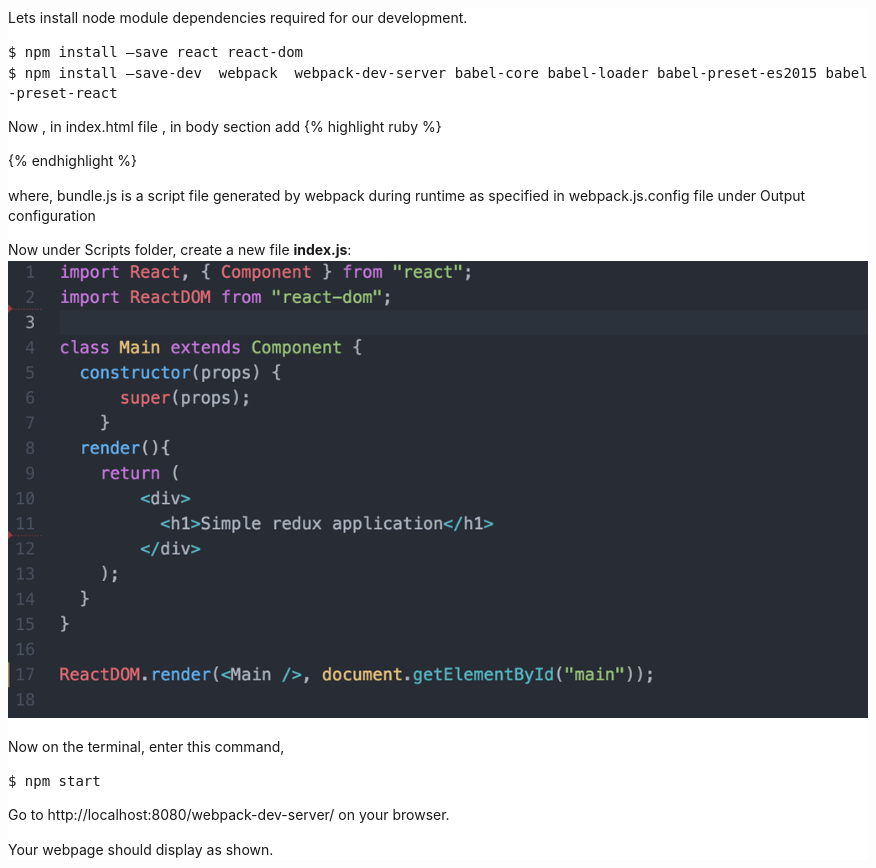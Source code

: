 Lets install node module dependencies required for our development.

<pre>$ npm install —save react react-dom
$ npm install —save-dev  webpack  webpack-dev-server babel-core babel-loader babel-preset-es2015 babel-preset-react </pre>


Now , in index.html file , in body section add
{% highlight ruby %}
<body>
    <div id="main"></div>
    <script src="./bundle.js"></script>
</body>
{% endhighlight %}


where, bundle.js is a script file generated by webpack during runtime as specified in webpack.js.config file under Output configuration


Now under Scripts folder, create a new file <strong>index.js</strong>:
<img src="/assets/images/simple-redux-5.png"/>

Now on the terminal, enter this command,
<pre>$ npm start</pre>

Go to http://localhost:8080/webpack-dev-server/  on your browser.

Your webpage should display as shown.